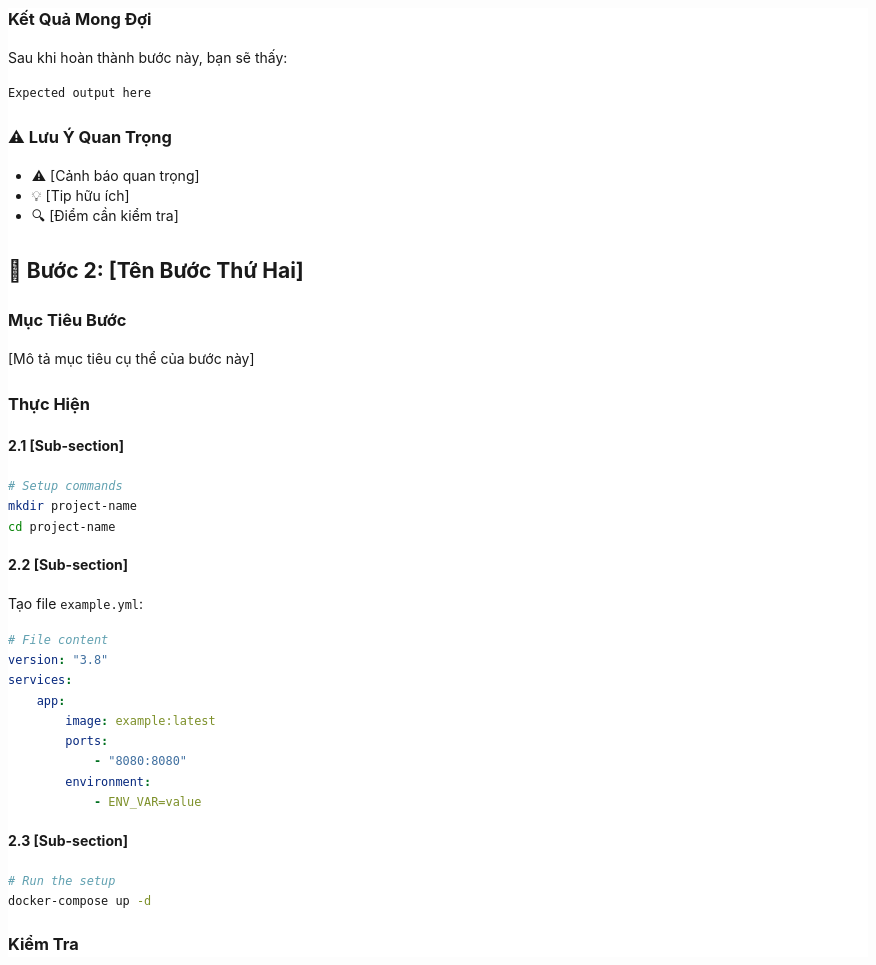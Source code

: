 ### Kết Quả Mong Đợi

Sau khi hoàn thành bước này, bạn sẽ thấy:

```
Expected output here
```

### ⚠️ Lưu Ý Quan Trọng

-   ⚠️ [Cảnh báo quan trọng]
-   💡 [Tip hữu ích]
-   🔍 [Điểm cần kiểm tra]

## 🔧 Bước 2: [Tên Bước Thứ Hai]

### Mục Tiêu Bước

[Mô tả mục tiêu cụ thể của bước này]

### Thực Hiện

#### 2.1 [Sub-section]

```bash
# Setup commands
mkdir project-name
cd project-name
```

#### 2.2 [Sub-section]

Tạo file `example.yml`:

```yaml
# File content
version: "3.8"
services:
    app:
        image: example:latest
        ports:
            - "8080:8080"
        environment:
            - ENV_VAR=value
```

#### 2.3 [Sub-section]

```bash
# Run the setup
docker-compose up -d
```

### Kiểm Tra
